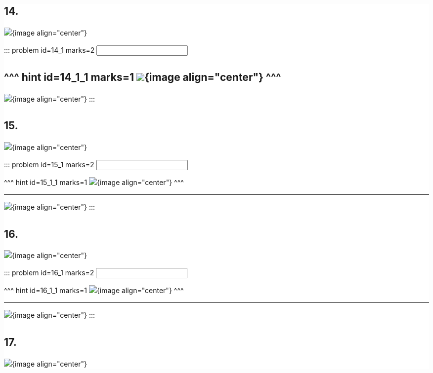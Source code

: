 
## 14.
![](/resources/academy-7sum-synopsis/q14.png){image align="center"}  

::: problem id=14_1 marks=2
<input type="number" solution="6"/>  

^^^ hint id=14_1_1 marks=1
![](/resources/academy-7sum-synopsis/h14.png){image align="center"} 
^^^  
---

![](/resources/academy-7sum-week-8/s14.png){image align="center"}
:::  


## 15.
![](/resources/academy-7sum-synopsis/q15.png){image align="center"}  
 
::: problem id=15_1 marks=2
<input type="number" solution="24"/>  

^^^ hint id=15_1_1 marks=1
![](/resources/academy-7sum-synopsis/h15.png){image align="center"} 
^^^  

---

![](/resources/academy-7sum-synopsis/s15.png){image align="center"}
:::  


## 16.
![](/resources/academy-7sum-synopsis/q16.png){image align="center"}  
 
::: problem id=16_1 marks=2
<input type="number" solution="1080"/>  

^^^ hint id=16_1_1 marks=1
![](/resources/academy-7sum-synopsis/h16.png){image align="center"} 
^^^  

---

![](/resources/academy-7sum-synopsis/s16.png){image align="center"}
::: 


## 17.
![](/resources/academy-7sum-synopsis/q17.png){image align="center"}  
